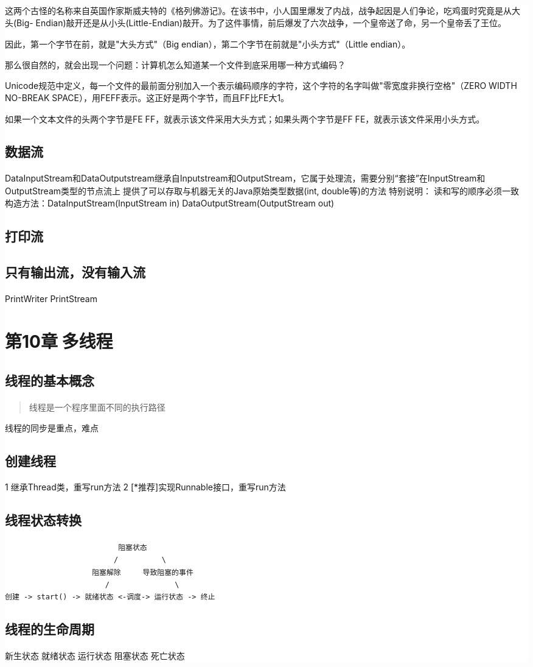 这两个古怪的名称来自英国作家斯威夫特的《格列佛游记》。在该书中，小人国里爆发了内战，战争起因是人们争论，吃鸡蛋时究竟是从大头(Big- Endian)敲开还是从小头(Little-Endian)敲开。为了这件事情，前后爆发了六次战争，一个皇帝送了命，另一个皇帝丢了王位。

因此，第一个字节在前，就是"大头方式"（Big endian），第二个字节在前就是"小头方式"（Little endian）。

那么很自然的，就会出现一个问题：计算机怎么知道某一个文件到底采用哪一种方式编码？

Unicode规范中定义，每一个文件的最前面分别加入一个表示编码顺序的字符，这个字符的名字叫做"零宽度非换行空格"（ZERO WIDTH NO-BREAK SPACE），用FEFF表示。这正好是两个字节，而且FF比FE大1。

如果一个文本文件的头两个字节是FE FF，就表示该文件采用大头方式；如果头两个字节是FF FE，就表示该文件采用小头方式。

## 数据流
DataInputStream和DataOutputstream继承自Inputstream和OutputStream，它属于处理流，需要分别“套接”在InputStream和OutputStream类型的节点流上
提供了可以存取与机器无关的Java原始类型数据(int, double等)的方法
特别说明： 读和写的顺序必须一致
构造方法：DataInputStream(InputStream in)
          DataOutputStream(OutputStream out)

## 打印流
只有输出流，没有输入流
-------------------------
PrintWriter   PrintStream


# 第10章 多线程

## 线程的基本概念
>线程是一个程序里面不同的执行路径

线程的同步是重点，难点

## 创建线程
1 继承Thread类，重写run方法
2 [*推荐]实现Runnable接口，重写run方法

## 线程状态转换

```
                          阻塞状态
                         /          \
                    阻塞解除     导致阻塞的事件
                       /               \
创建 -> start() -> 就绪状态 <-调度-> 运行状态 -> 终止
```

## 线程的生命周期
新生状态
就绪状态
运行状态
阻塞状态
死亡状态
